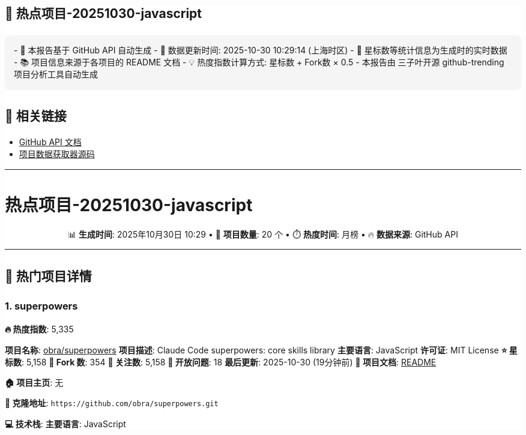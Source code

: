 ## 📝 热点项目-20251030-javascript

<div style="background-color: #f5f5f5; padding: 15px; border-radius: 8px; margin: 20px 0;">
- 🤖 本报告基于 GitHub API 自动生成
- 📅 数据更新时间: 2025-10-30 10:29:14 (上海时区)
- 🌟 星标数等统计信息为生成时的实时数据
- 📚 项目信息来源于各项目的 README 文档
- 💡 热度指数计算方式: 星标数 + Fork数 × 0.5
- 本报告由 三子叶开源 github-trending项目分析工具自动生成
</div>

## 🔗 相关链接

- [GitHub API 文档](https://docs.github.com/en/rest)
- [项目数据获取器源码](https://github.com/3ziye/github-trending)

---

# 热点项目-20251030-javascript

<div align="center">
📊 <strong>生成时间</strong>: 2025年10月30日 10:29  •  
🎯 <strong>项目数量</strong>: 20 个  •  
⏱️ <strong>热度时间</strong>: 月榜  •  
🔥 <strong>数据来源</strong>: GitHub API
</div>

---

## 🚀 热门项目详情

### 1. superpowers

**🔥 热度指数**: 5,335

**项目名称**: [obra/superpowers](https://github.com/obra/superpowers)
**项目描述**: Claude Code superpowers: core skills library
**主要语言**: JavaScript
**许可证**: MIT License
**⭐ 星标数**: 5,158
**🍴 Fork 数**: 354
**👀 关注数**: 5,158
**🐛 开放问题**: 18
**最后更新**: 2025-10-30 (19分钟前)
**📖 项目文档**: [README](3ziye-20251030-javascript/1-superpowers-Readme.md)

**🏠 项目主页**: 无

**📂 克隆地址**: `https://github.com/obra/superpowers.git`

**💻 技术栈**: **主要语言**: JavaScript
